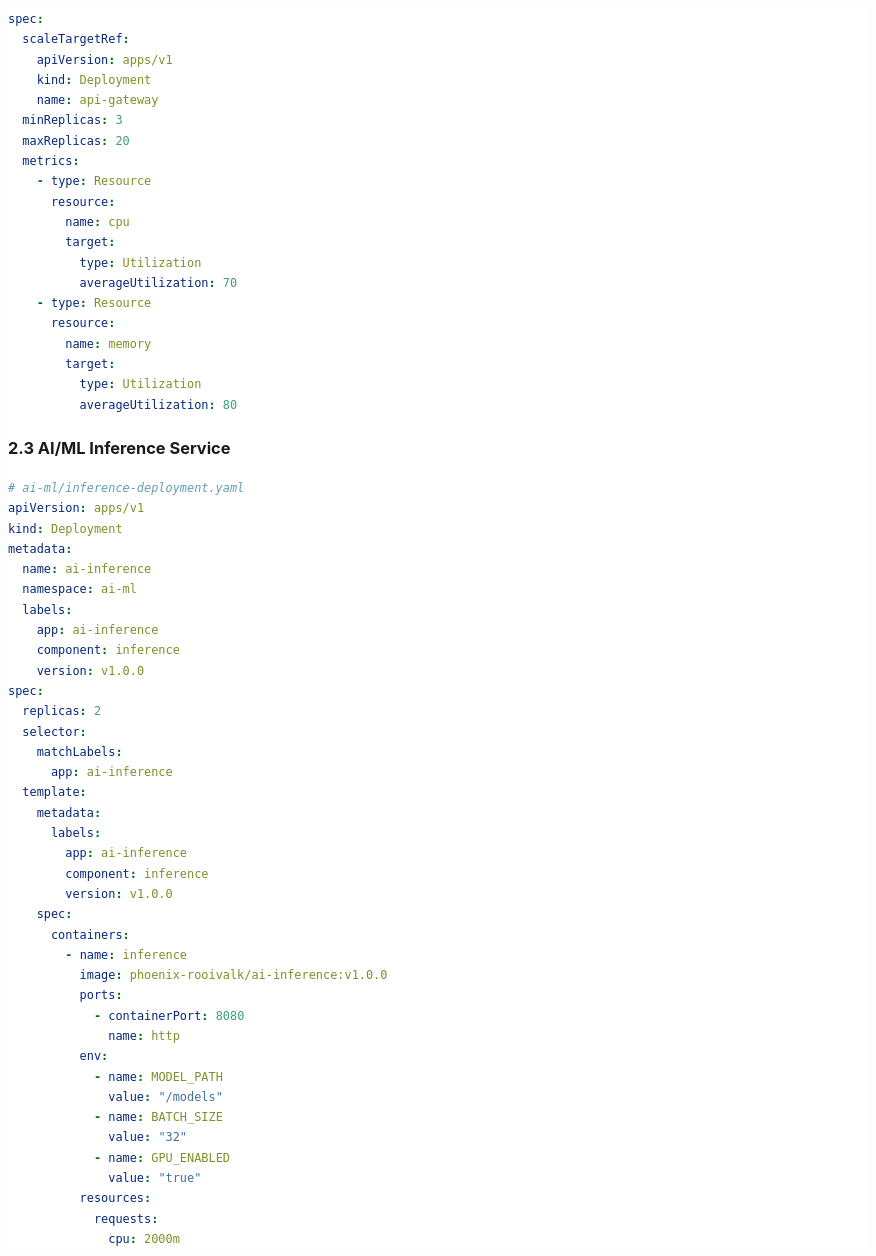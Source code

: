 ```yaml
spec:
  scaleTargetRef:
    apiVersion: apps/v1
    kind: Deployment
    name: api-gateway
  minReplicas: 3
  maxReplicas: 20
  metrics:
    - type: Resource
      resource:
        name: cpu
        target:
          type: Utilization
          averageUtilization: 70
    - type: Resource
      resource:
        name: memory
        target:
          type: Utilization
          averageUtilization: 80
```

### 2.3 AI/ML Inference Service

```yaml
# ai-ml/inference-deployment.yaml
apiVersion: apps/v1
kind: Deployment
metadata:
  name: ai-inference
  namespace: ai-ml
  labels:
    app: ai-inference
    component: inference
    version: v1.0.0
spec:
  replicas: 2
  selector:
    matchLabels:
      app: ai-inference
  template:
    metadata:
      labels:
        app: ai-inference
        component: inference
        version: v1.0.0
    spec:
      containers:
        - name: inference
          image: phoenix-rooivalk/ai-inference:v1.0.0
          ports:
            - containerPort: 8080
              name: http
          env:
            - name: MODEL_PATH
              value: "/models"
            - name: BATCH_SIZE
              value: "32"
            - name: GPU_ENABLED
              value: "true"
          resources:
            requests:
              cpu: 2000m
```